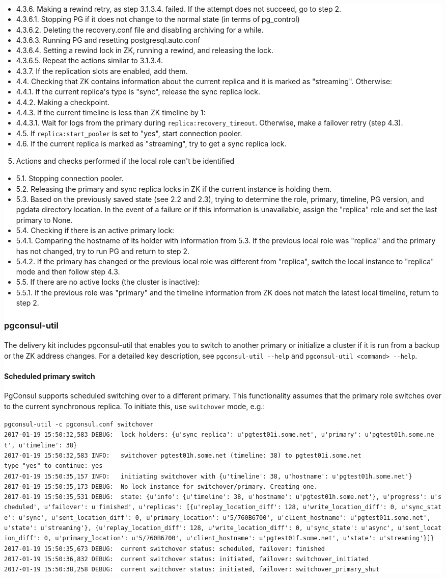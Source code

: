* 4.3.6. Making a rewind retry, as step 3.1.3.4. failed. If the attempt does not succeed, go to step 2.
* 4.3.6.1. Stopping PG if it does not change to the normal state (in terms of pg_control)
* 4.3.6.2. Deleting the recovery.conf file and disabling archiving for a while.
* 4.3.6.3. Running PG and resetting postgresql.auto.conf
* 4.3.6.4. Setting a rewind lock in ZK, running a rewind, and releasing the lock.
* 4.3.6.5. Repeat the actions similar to 3.1.3.4.
* 4.3.7. If the replication slots are enabled, add them.
* 4.4. Checking that ZK contains information about the current replica and it is marked as "streaming". Otherwise:
* 4.4.1. If the current replica's type is "sync", release the sync replica lock.
* 4.4.2. Making a checkpoint.
* 4.4.3. If the current timeline is less than ZK timeline by 1:
* 4.4.3.1. Wait for logs from the primary during ```replica:recovery_timeout```. Otherwise, make a failover retry (step 4.3).
* 4.5. If ```replica:start_pooler``` is set to "yes", start connection pooler.
* 4.6. If the current replica is marked as "streaming", try to get a sync replica lock.

5. Actions and checks performed if the local role can't be identified
* 5.1. Stopping connection pooler.
* 5.2. Releasing the primary and sync replica locks in ZK if the current instance is holding them.
* 5.3. Based on the previously saved state (see 2.2 and 2.3), trying to determine the role, primary, timeline, PG version, and pgdata directory location. In the event of a failure or if this information is unavailable, assign the "replica" role and set the last primary to None.
* 5.4. Checking if there is an active primary lock:
* 5.4.1. Comparing the hostname of its holder with information from 5.3. If the previous local role was "replica" and the primary has not changed, try to run PG and return to step 2.
* 5.4.2. If the primary has changed or the previous local role was different from "replica", switch the local instance to "replica" mode and then follow step 4.3.
* 5.5. If there are no active locks (the cluster is inactive):
* 5.5.1. If the previous role was "primary" and the timeline information from ZK does not match the latest local timeline, return to step 2.

### pgconsul-util

The delivery kit includes pgconsul-util that enables you to switch to another primary or initialize a cluster if it is run from a backup or the ZK address changes.
For a detailed key description, see ```pgconsul-util --help``` and ```pgconsul-util <command> --help```.

#### Scheduled primary switch
PgConsul supports scheduled switching over to a different primary. This functionality assumes that the primary role switches over to the current synchronous replica.
To initiate this, use ```switchover``` mode, e.g.:
```
pgconsul-util -c pgconsul.conf switchover
2017-01-19 15:50:32,583 DEBUG:	lock holders: {u'sync_replica': u'pgtest01i.some.net', u'primary': u'pgtest01h.some.net', u'timeline': 38}
2017-01-19 15:50:32,583 INFO:	switchover pgtest01h.some.net (timeline: 38) to pgtest01i.some.net
type "yes" to continue: yes
2017-01-19 15:50:35,157 INFO:	initiating switchover with {u'timeline': 38, u'hostname': u'pgtest01h.some.net'}
2017-01-19 15:50:35,173 DEBUG:	No lock instance for switchover/primary. Creating one.
2017-01-19 15:50:35,531 DEBUG:	state: {u'info': {u'timeline': 38, u'hostname': u'pgtest01h.some.net'}, u'progress': u'scheduled', u'failover': u'finished', u'replicas': [{u'replay_location_diff': 128, u'write_location_diff': 0, u'sync_state': u'sync', u'sent_location_diff': 0, u'primary_location': u'5/760B6700', u'client_hostname': u'pgtest01i.some.net', u'state': u'streaming'}, {u'replay_location_diff': 128, u'write_location_diff': 0, u'sync_state': u'async', u'sent_location_diff': 0, u'primary_location': u'5/760B6700', u'client_hostname': u'pgtest01f.some.net', u'state': u'streaming'}]}
2017-01-19 15:50:35,673 DEBUG:	current switchover status: scheduled, failover: finished
2017-01-19 15:50:36,832 DEBUG:	current switchover status: initiated, failover: switchover_initiated
2017-01-19 15:50:38,258 DEBUG:	current switchover status: initiated, failover: switchover_primary_shut
```